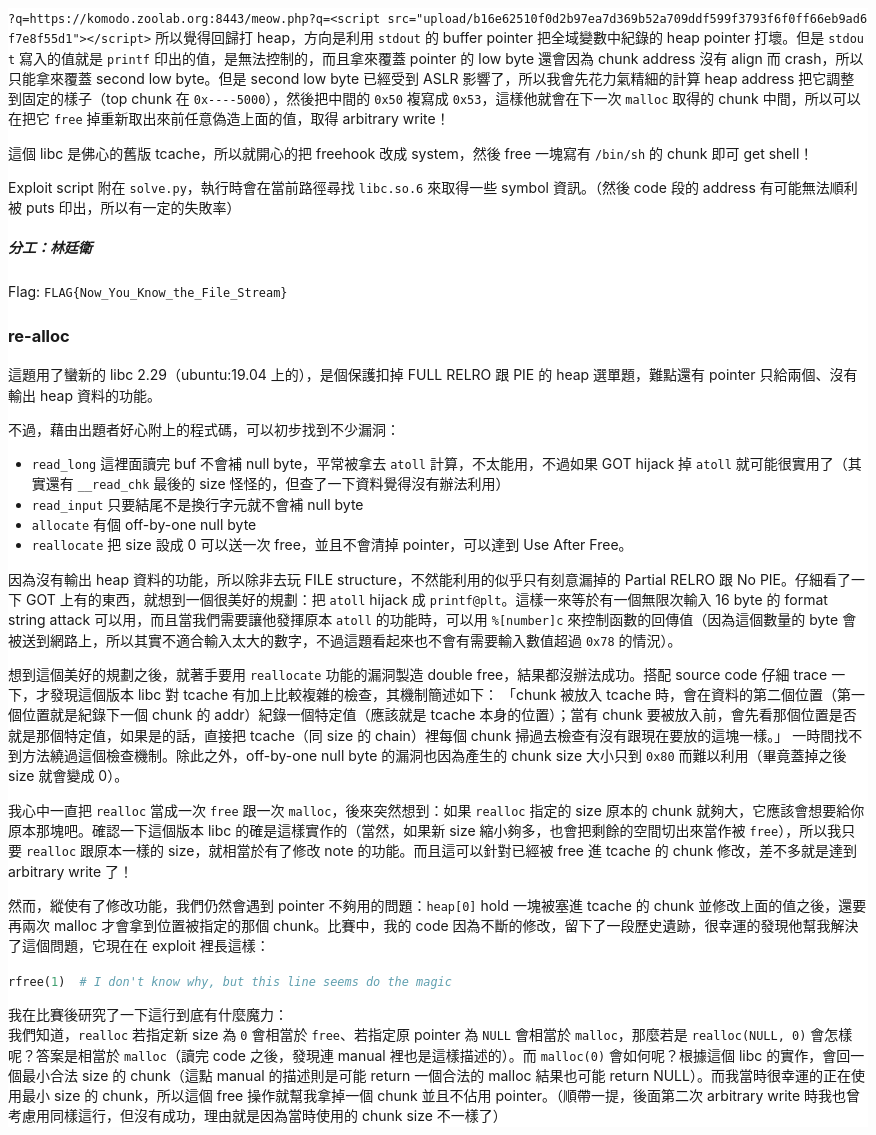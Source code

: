 ```?q=https://komodo.zoolab.org:8443/meow.php?q=<script src="upload/b16e62510f0d2b97ea7d369b52a709ddf599f3793f6f0ff66eb9ad6f7e8f55d1"></script>```
所以覺得回歸打 heap，方向是利用 `stdout` 的 buffer pointer 把全域變數中紀錄的 heap pointer 打壞。但是 `stdout` 寫入的值就是 `printf` 印出的值，是無法控制的，而且拿來覆蓋 pointer 的 low byte 還會因為 chunk address 沒有 align 而 crash，所以只能拿來覆蓋 second low byte。但是 second low byte 已經受到 ASLR 影響了，所以我會先花力氣精細的計算 heap address 把它調整到固定的樣子（top chunk 在 `0x----5000`），然後把中間的 `0x50` 複寫成 `0x53`，這樣他就會在下一次 `malloc` 取得的 chunk 中間，所以可以在把它 `free` 掉重新取出來前任意偽造上面的值，取得 arbitrary write！

這個 libc 是佛心的舊版 tcache，所以就開心的把 freehook 改成 system，然後 free 一塊寫有 `/bin/sh` 的 chunk 即可 get shell！

Exploit script 附在 `solve.py`，執行時會在當前路徑尋找 `libc.so.6` 來取得一些 symbol 資訊。（然後 code 段的 address 有可能無法順利被 puts 印出，所以有一定的失敗率）

##### 分工：林廷衛
Flag: `FLAG{Now_You_Know_the_File_Stream}`

### re-alloc

這題用了蠻新的 libc 2.29（ubuntu:19.04 上的），是個保護扣掉 FULL RELRO 跟 PIE 的 heap 選單題，難點還有 pointer 只給兩個、沒有輸出 heap 資料的功能。

不過，藉由出題者好心附上的程式碼，可以初步找到不少漏洞：
* `read_long` 這裡面讀完 buf 不會補 null byte，平常被拿去 `atoll` 計算，不太能用，不過如果 GOT hijack 掉 `atoll` 就可能很實用了（其實還有 `__read_chk` 最後的 size 怪怪的，但查了一下資料覺得沒有辦法利用）
* `read_input` 只要結尾不是換行字元就不會補 null byte
* `allocate` 有個 off-by-one null byte
* `reallocate` 把 size 設成 0 可以送一次 free，並且不會清掉 pointer，可以達到 Use After Free。

因為沒有輸出 heap 資料的功能，所以除非去玩 FILE structure，不然能利用的似乎只有刻意漏掉的 Partial RELRO 跟 No PIE。仔細看了一下 GOT 上有的東西，就想到一個很美好的規劃：把 `atoll` hijack 成 `printf@plt`。這樣一來等於有一個無限次輸入 16 byte 的 format string attack 可以用，而且當我們需要讓他發揮原本 `atoll` 的功能時，可以用 `%[number]c` 來控制函數的回傳值（因為這個數量的 byte 會被送到網路上，所以其實不適合輸入太大的數字，不過這題看起來也不會有需要輸入數值超過 `0x78` 的情況）。

想到這個美好的規劃之後，就著手要用 `reallocate` 功能的漏洞製造 double free，結果都沒辦法成功。搭配 source code 仔細 trace 一下，才發現這個版本 libc 對 tcache 有加上比較複雜的檢查，其機制簡述如下：
「chunk 被放入 tcache 時，會在資料的第二個位置（第一個位置就是紀錄下一個 chunk 的 addr）紀錄一個特定值（應該就是 tcache 本身的位置）；當有 chunk 要被放入前，會先看那個位置是否就是那個特定值，如果是的話，直接把 tcache（同 size 的 chain）裡每個 chunk 掃過去檢查有沒有跟現在要放的這塊一樣。」
一時間找不到方法繞過這個檢查機制。除此之外，off-by-one null byte 的漏洞也因為產生的 chunk size 大小只到 `0x80` 而難以利用（畢竟蓋掉之後 size 就會變成 0）。

我心中一直把 `realloc` 當成一次 `free` 跟一次 `malloc`，後來突然想到：如果 `realloc` 指定的 size 原本的 chunk 就夠大，它應該會想要給你原本那塊吧。確認一下這個版本 libc 的確是這樣實作的（當然，如果新 size 縮小夠多，也會把剩餘的空間切出來當作被 `free`），所以我只要 `realloc` 跟原本一樣的 size，就相當於有了修改 note 的功能。而且這可以針對已經被 free 進 tcache 的 chunk 修改，差不多就是達到 arbitrary write 了！

然而，縱使有了修改功能，我們仍然會遇到 pointer 不夠用的問題：`heap[0]` hold 一塊被塞進 tcache 的 chunk 並修改上面的值之後，還要再兩次 malloc 才會拿到位置被指定的那個 chunk。比賽中，我的 code 因為不斷的修改，留下了一段歷史遺跡，很幸運的發現他幫我解決了這個問題，它現在在 exploit 裡長這樣：
```python
rfree(1)  # I don't know why, but this line seems do the magic
```
我在比賽後研究了一下這行到底有什麼魔力：  
我們知道，`realloc` 若指定新 size 為 `0` 會相當於 `free`、若指定原 pointer 為 `NULL` 會相當於 `malloc`，那麼若是 `realloc(NULL, 0)` 會怎樣呢？答案是相當於 `malloc`（讀完 code 之後，發現連 manual 裡也是這樣描述的）。而 `malloc(0)` 會如何呢？根據這個 libc 的實作，會回一個最小合法 size 的 chunk（這點 manual 的描述則是可能 return 一個合法的 malloc 結果也可能 return NULL）。而我當時很幸運的正在使用最小 size 的 chunk，所以這個 free 操作就幫我拿掉一個 chunk 並且不佔用 pointer。（順帶一提，後面第二次 arbitrary write 時我也曾考慮用同樣這行，但沒有成功，理由就是因為當時使用的 chunk size 不一樣了）
